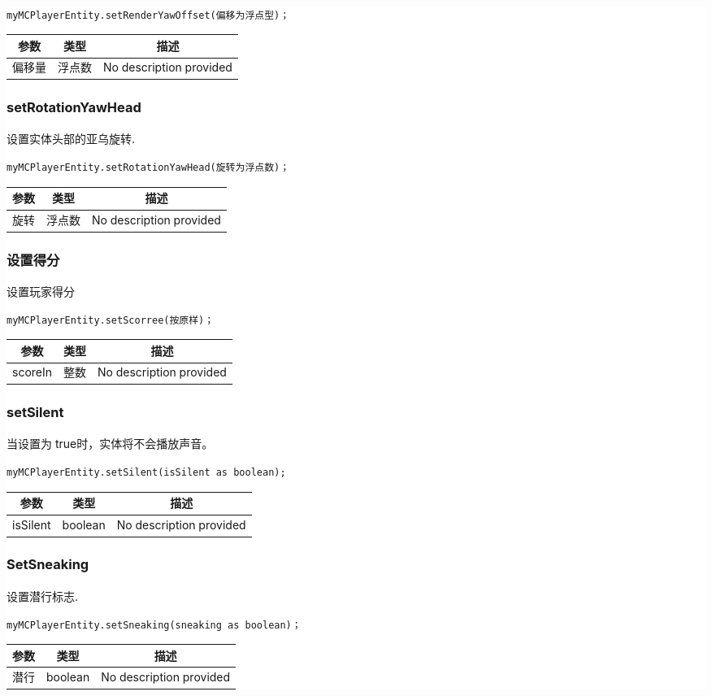 ```zenscript
myMCPlayerEntity.setRenderYawOffset(偏移为浮点型)；
```

| 参数  | 类型  | 描述                      |
| --- | --- | ----------------------- |
| 偏移量 | 浮点数 | No description provided |


### setRotationYawHead

设置实体头部的亚乌旋转.

```zenscript
myMCPlayerEntity.setRotationYawHead(旋转为浮点数)；
```

| 参数 | 类型  | 描述                      |
| -- | --- | ----------------------- |
| 旋转 | 浮点数 | No description provided |


### 设置得分

设置玩家得分

```zenscript
myMCPlayerEntity.setScorree(按原样)；
```

| 参数      | 类型 | 描述                      |
| ------- | -- | ----------------------- |
| scoreIn | 整数 | No description provided |


### setSilent

当设置为 true时，实体将不会播放声音。

```zenscript
myMCPlayerEntity.setSilent(isSilent as boolean);
```

| 参数       | 类型      | 描述                      |
| -------- | ------- | ----------------------- |
| isSilent | boolean | No description provided |


### SetSneaking

设置潜行标志.

```zenscript
myMCPlayerEntity.setSneaking(sneaking as boolean)；
```

| 参数 | 类型      | 描述                      |
| -- | ------- | ----------------------- |
| 潜行 | boolean | No description provided |
